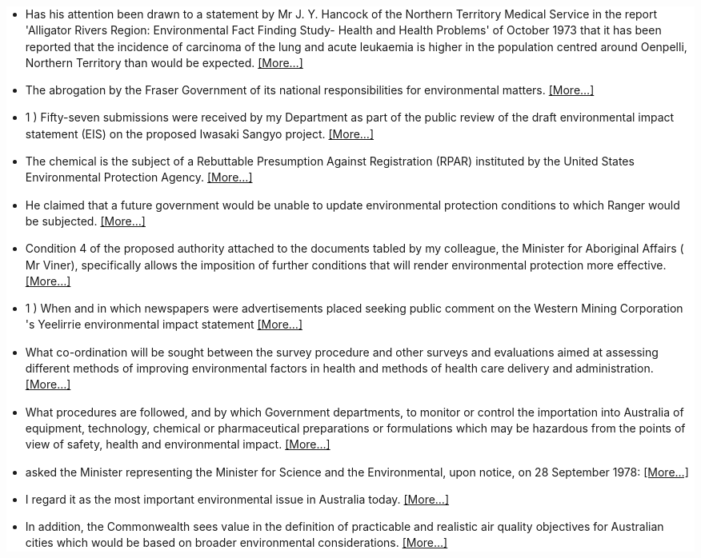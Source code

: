 * Has his attention been drawn to a statement by  Mr J.  Y. Hancock of the Northern Territory Medical Service in the report 'Alligator Rivers Region: <span class="highlight">Environmental</span> Fact Finding Study- Health and Health Problems' of October 1973 that it has been reported that the incidence of carcinoma of the lung and acute leukaemia is higher in the population centred around Oenpelli, Northern Territory than would be expected. [[More&hellip;]](https://historichansard.net/hofreps/1978/19781017_reps_31_hor111/#subdebate-37-4)

* The abrogation by the Fraser Government of its national responsibilities for <span class="highlight">environmental</span> matters. [[More&hellip;]](https://historichansard.net/hofreps/1978/19781026_reps_31_hor111/#subdebate-36-0)

* 1 ) Fifty-seven submissions were received by my Department as part of the public review of the draft <span class="highlight">environmental</span> impact statement (EIS) on the proposed Iwasaki Sangyo project. [[More&hellip;]](https://historichansard.net/hofreps/1978/19781121_reps_31_hor112/#subdebate-48-4)

* The chemical is the subject of a Rebuttable Presumption Against Registration (RPAR) instituted by the United States <span class="highlight">Environmental</span> Protection Agency. [[More&hellip;]](https://historichansard.net/hofreps/1978/19781121_reps_31_hor112/#subdebate-48-3)

* He claimed that a future government would be unable to update <span class="highlight">environmental</span> protection conditions to which Ranger would be subjected. [[More&hellip;]](https://historichansard.net/hofreps/1978/19781122_reps_31_hor112/#subdebate-24-0)

* Condition 4 of the proposed authority attached to the documents tabled by my colleague, the Minister for Aboriginal Affairs (  Mr Viner),  specifically allows the imposition of further conditions that will render <span class="highlight">environmental</span> protection more effective. [[More&hellip;]](https://historichansard.net/hofreps/1978/19781122_reps_31_hor112/#subdebate-24-0)

* 1 ) When and in which newspapers were advertisements placed seeking public comment on the Western Mining Corporation 's Yeelirrie <span class="highlight">environmental</span> impact statement [[More&hellip;]](https://historichansard.net/hofreps/1979/19790306_reps_31_hor113/#subdebate-35-9)

* What co-ordination will be sought between the survey procedure and other surveys and evaluations aimed at assessing different methods of improving <span class="highlight">environmental</span> factors in health and methods of health care delivery and administration. [[More&hellip;]](https://historichansard.net/hofreps/1979/19790308_reps_31_hor113/#subdebate-49-2)

* What procedures are followed, and by which Government departments, to monitor or control the importation into Australia of equipment, technology, chemical or pharmaceutical preparations or formulations which may be hazardous from the points of view of safety, health and <span class="highlight">environmental</span> impact. [[More&hellip;]](https://historichansard.net/hofreps/1979/19790321_reps_31_hor113/#subdebate-35-0)

* asked the Minister representing the Minister for Science and the <span class="highlight">Environmental</span>, upon notice, on 28 September 1978: [[More&hellip;]](https://historichansard.net/hofreps/1979/19790403_reps_31_hor113/#subdebate-41-0)

* I regard it as the most important <span class="highlight">environmental</span> issue in Australia today. [[More&hellip;]](https://historichansard.net/hofreps/1979/19790404_reps_31_hor113/#subdebate-29-0)

* In addition, the Commonwealth sees value in the definition of practicable and realistic air quality objectives for Australian cities which would be based on broader <span class="highlight">environmental</span> considerations. [[More&hellip;]](https://historichansard.net/hofreps/1979/19790405_reps_31_hor113/#subdebate-35-2)
